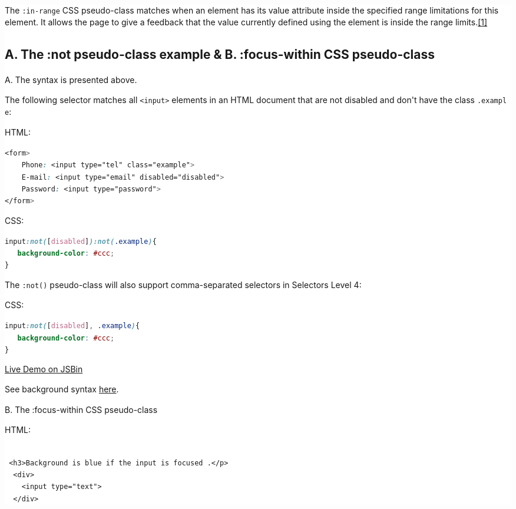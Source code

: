The `:in-range` CSS pseudo-class matches when an element has its value attribute inside the specified range limitations for this element. It allows the page to give a feedback that the value currently defined using the element is inside the range limits.[[1]](https://developer.mozilla.org/en-US/docs/Web/CSS/:in-range)



## A. The :not pseudo-class example & B. :focus-within CSS pseudo-class


A. The syntax is presented above.

The following selector matches all `<input>` elements in an HTML document that are not disabled and don't have the class `.example`:

HTML:

```css
<form>
    Phone: <input type="tel" class="example">
    E-mail: <input type="email" disabled="disabled">
    Password: <input type="password">
</form>

```

CSS:

```css
input:not([disabled]):not(.example){
   background-color: #ccc;
}

```

The `:not()` pseudo-class will also support comma-separated selectors in Selectors Level 4:

CSS:

```css
input:not([disabled], .example){
   background-color: #ccc;
}

```

[Live Demo on JSBin](http://jsbin.com/japere/edit?html,css,output)

See background syntax [here](http://stackoverflow.com/documentation/css/296/backgrounds/1055/background-color#t=201608060832050225611).

B. The :focus-within CSS pseudo-class

HTML:

```

 <h3>Background is blue if the input is focused .</p>
  <div>
    <input type="text">
  </div>

```
